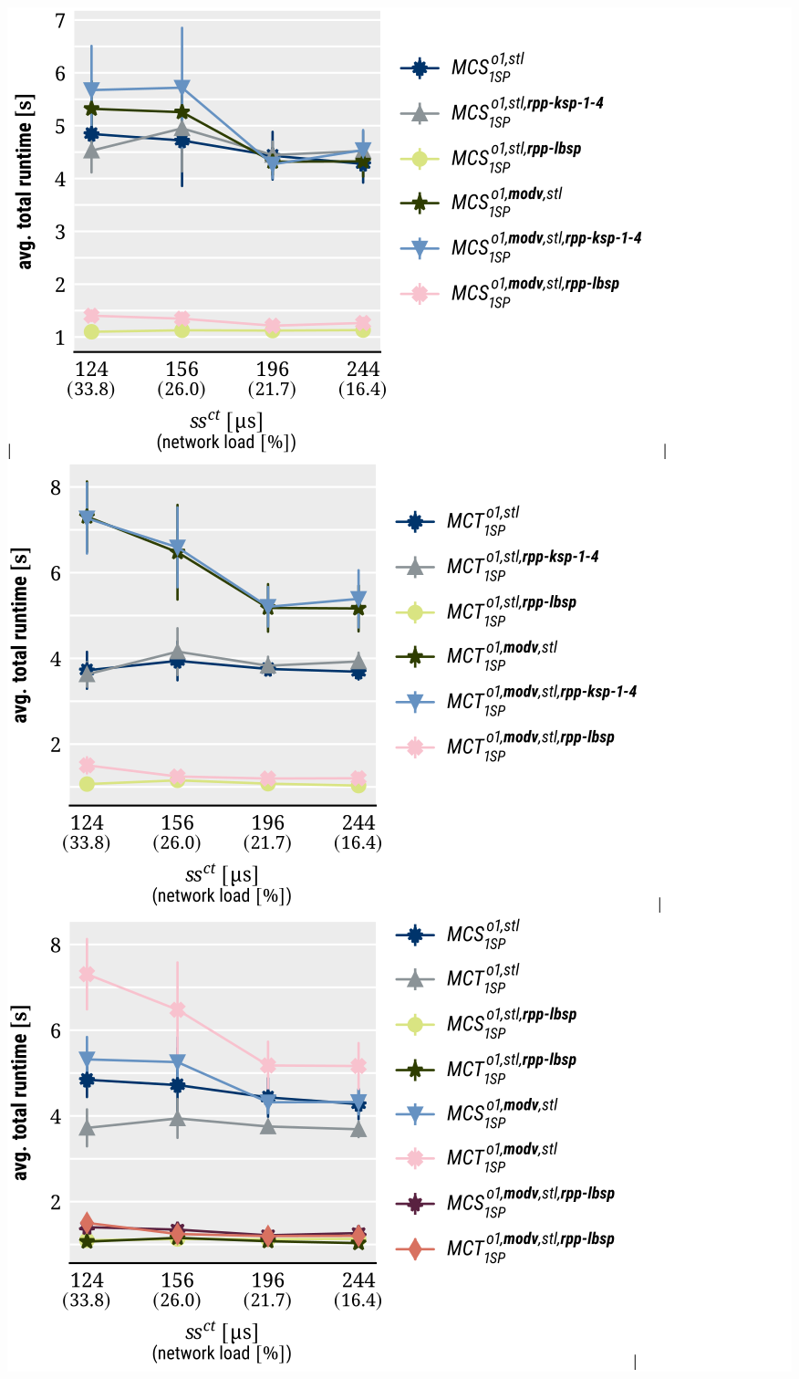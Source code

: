 |![['ring']_ts[8]_fc[46]_fs[1500]_lf[6]](mcs/TC-L_['ring']_ts[8]_fc[46]_fs[1500]_lf[6]__l_rt_total_leg-r1_1.1x1.1.svg "['ring']_ts[8]_fc[46]_fs[1500]_lf[6]")|![['ring']_ts[8]_fc[46]_fs[1500]_lf[6]](mct/TC-L_['ring']_ts[8]_fc[46]_fs[1500]_lf[6]__l_rt_total_leg-r1_1.1x1.1.svg
"['ring']_ts[8]_fc[46]_fs[1500]_lf[6]")|![['ring']_ts[8]_fc[46]_fs[1500]_lf[6]](mix/TC-L_['ring']_ts[8]_fc[46]_fs[1500]_lf[6]__l_rt_total_leg-r1_1.1x1.1.svg "['ring']_ts[8]_fc[46]_fs[1500]_lf[6]")|